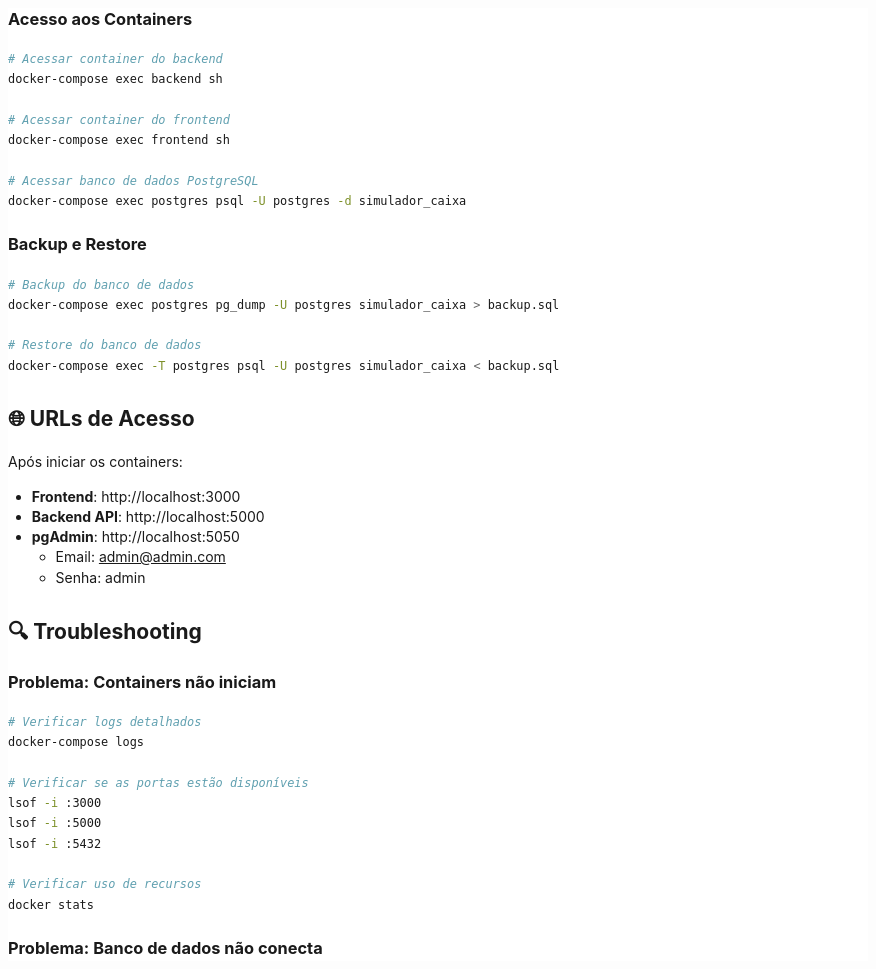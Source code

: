 ### Acesso aos Containers

```bash
# Acessar container do backend
docker-compose exec backend sh

# Acessar container do frontend
docker-compose exec frontend sh

# Acessar banco de dados PostgreSQL
docker-compose exec postgres psql -U postgres -d simulador_caixa
```

### Backup e Restore

```bash
# Backup do banco de dados
docker-compose exec postgres pg_dump -U postgres simulador_caixa > backup.sql

# Restore do banco de dados
docker-compose exec -T postgres psql -U postgres simulador_caixa < backup.sql
```

## 🌐 URLs de Acesso

Após iniciar os containers:

- **Frontend**: http://localhost:3000
- **Backend API**: http://localhost:5000
- **pgAdmin**: http://localhost:5050
  - Email: admin@admin.com
  - Senha: admin

## 🔍 Troubleshooting

### Problema: Containers não iniciam

```bash
# Verificar logs detalhados
docker-compose logs

# Verificar se as portas estão disponíveis
lsof -i :3000
lsof -i :5000
lsof -i :5432

# Verificar uso de recursos
docker stats
```

### Problema: Banco de dados não conecta
